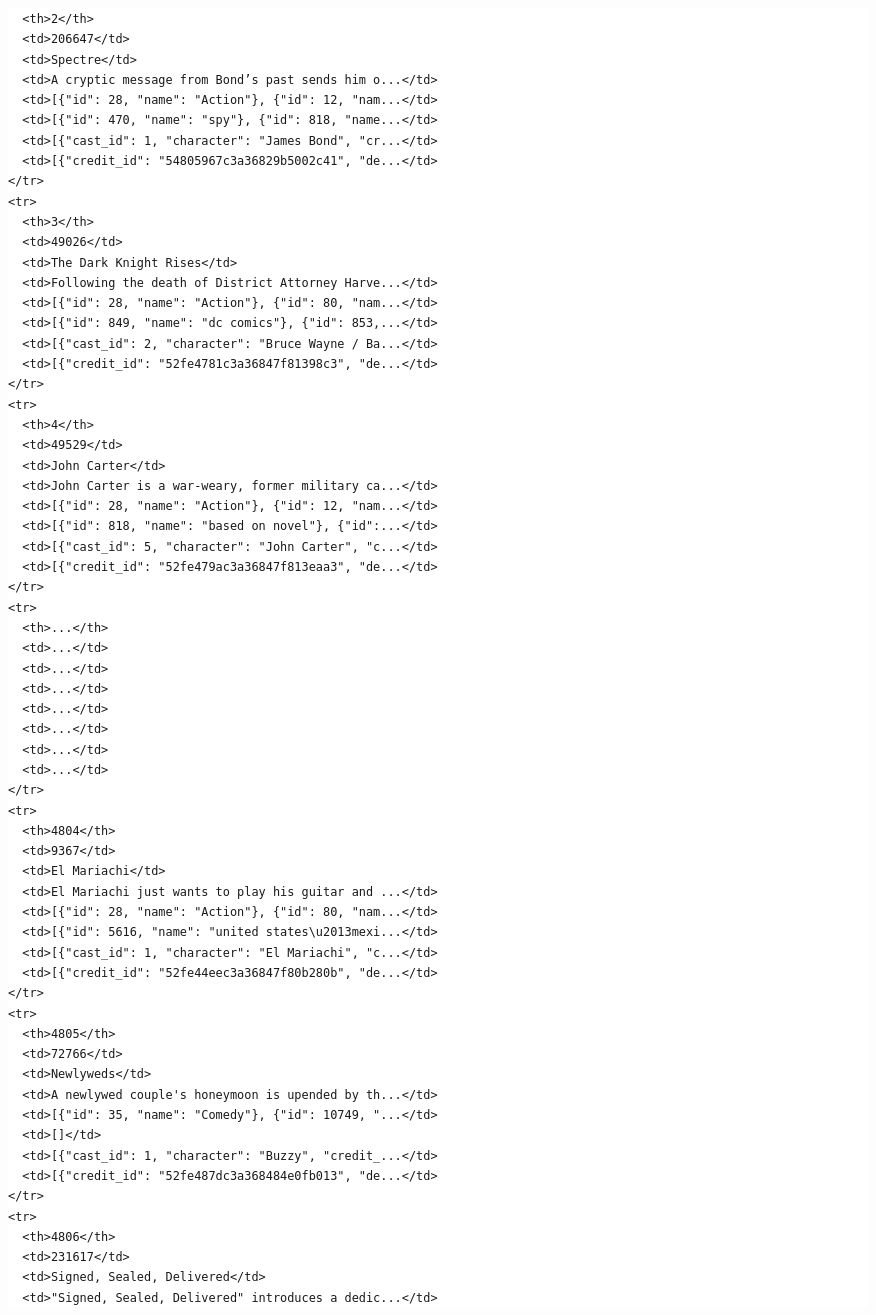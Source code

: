       <th>2</th>
      <td>206647</td>
      <td>Spectre</td>
      <td>A cryptic message from Bond’s past sends him o...</td>
      <td>[{"id": 28, "name": "Action"}, {"id": 12, "nam...</td>
      <td>[{"id": 470, "name": "spy"}, {"id": 818, "name...</td>
      <td>[{"cast_id": 1, "character": "James Bond", "cr...</td>
      <td>[{"credit_id": "54805967c3a36829b5002c41", "de...</td>
    </tr>
    <tr>
      <th>3</th>
      <td>49026</td>
      <td>The Dark Knight Rises</td>
      <td>Following the death of District Attorney Harve...</td>
      <td>[{"id": 28, "name": "Action"}, {"id": 80, "nam...</td>
      <td>[{"id": 849, "name": "dc comics"}, {"id": 853,...</td>
      <td>[{"cast_id": 2, "character": "Bruce Wayne / Ba...</td>
      <td>[{"credit_id": "52fe4781c3a36847f81398c3", "de...</td>
    </tr>
    <tr>
      <th>4</th>
      <td>49529</td>
      <td>John Carter</td>
      <td>John Carter is a war-weary, former military ca...</td>
      <td>[{"id": 28, "name": "Action"}, {"id": 12, "nam...</td>
      <td>[{"id": 818, "name": "based on novel"}, {"id":...</td>
      <td>[{"cast_id": 5, "character": "John Carter", "c...</td>
      <td>[{"credit_id": "52fe479ac3a36847f813eaa3", "de...</td>
    </tr>
    <tr>
      <th>...</th>
      <td>...</td>
      <td>...</td>
      <td>...</td>
      <td>...</td>
      <td>...</td>
      <td>...</td>
      <td>...</td>
    </tr>
    <tr>
      <th>4804</th>
      <td>9367</td>
      <td>El Mariachi</td>
      <td>El Mariachi just wants to play his guitar and ...</td>
      <td>[{"id": 28, "name": "Action"}, {"id": 80, "nam...</td>
      <td>[{"id": 5616, "name": "united states\u2013mexi...</td>
      <td>[{"cast_id": 1, "character": "El Mariachi", "c...</td>
      <td>[{"credit_id": "52fe44eec3a36847f80b280b", "de...</td>
    </tr>
    <tr>
      <th>4805</th>
      <td>72766</td>
      <td>Newlyweds</td>
      <td>A newlywed couple's honeymoon is upended by th...</td>
      <td>[{"id": 35, "name": "Comedy"}, {"id": 10749, "...</td>
      <td>[]</td>
      <td>[{"cast_id": 1, "character": "Buzzy", "credit_...</td>
      <td>[{"credit_id": "52fe487dc3a368484e0fb013", "de...</td>
    </tr>
    <tr>
      <th>4806</th>
      <td>231617</td>
      <td>Signed, Sealed, Delivered</td>
      <td>"Signed, Sealed, Delivered" introduces a dedic...</td>
